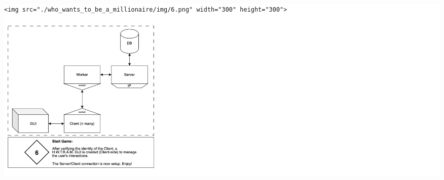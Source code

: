     <img src="./who_wants_to_be_a_millionaire/img/6.png" width="300" height="300">
  </div>
  <div>
    <img src="./who_wants_to_be_a_millionaire/img/7.png" width="300" height="300">
  </div>
</div>
